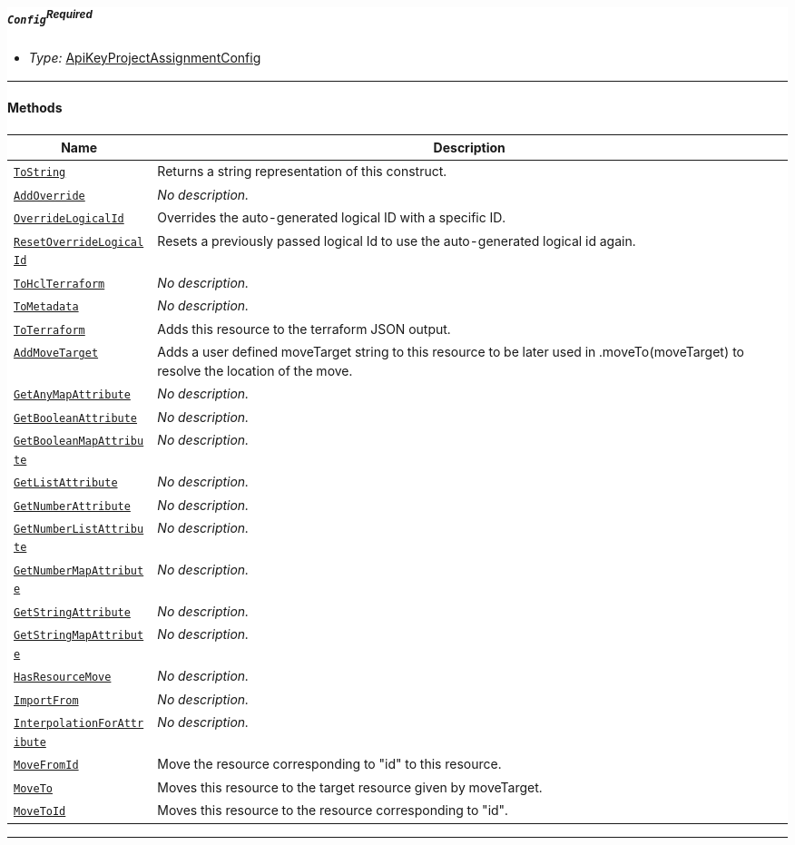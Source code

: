 ##### `Config`<sup>Required</sup> <a name="Config" id="@cdktf/provider-mongodbatlas.apiKeyProjectAssignment.ApiKeyProjectAssignment.Initializer.parameter.config"></a>

- *Type:* <a href="#@cdktf/provider-mongodbatlas.apiKeyProjectAssignment.ApiKeyProjectAssignmentConfig">ApiKeyProjectAssignmentConfig</a>

---

#### Methods <a name="Methods" id="Methods"></a>

| **Name** | **Description** |
| --- | --- |
| <code><a href="#@cdktf/provider-mongodbatlas.apiKeyProjectAssignment.ApiKeyProjectAssignment.toString">ToString</a></code> | Returns a string representation of this construct. |
| <code><a href="#@cdktf/provider-mongodbatlas.apiKeyProjectAssignment.ApiKeyProjectAssignment.addOverride">AddOverride</a></code> | *No description.* |
| <code><a href="#@cdktf/provider-mongodbatlas.apiKeyProjectAssignment.ApiKeyProjectAssignment.overrideLogicalId">OverrideLogicalId</a></code> | Overrides the auto-generated logical ID with a specific ID. |
| <code><a href="#@cdktf/provider-mongodbatlas.apiKeyProjectAssignment.ApiKeyProjectAssignment.resetOverrideLogicalId">ResetOverrideLogicalId</a></code> | Resets a previously passed logical Id to use the auto-generated logical id again. |
| <code><a href="#@cdktf/provider-mongodbatlas.apiKeyProjectAssignment.ApiKeyProjectAssignment.toHclTerraform">ToHclTerraform</a></code> | *No description.* |
| <code><a href="#@cdktf/provider-mongodbatlas.apiKeyProjectAssignment.ApiKeyProjectAssignment.toMetadata">ToMetadata</a></code> | *No description.* |
| <code><a href="#@cdktf/provider-mongodbatlas.apiKeyProjectAssignment.ApiKeyProjectAssignment.toTerraform">ToTerraform</a></code> | Adds this resource to the terraform JSON output. |
| <code><a href="#@cdktf/provider-mongodbatlas.apiKeyProjectAssignment.ApiKeyProjectAssignment.addMoveTarget">AddMoveTarget</a></code> | Adds a user defined moveTarget string to this resource to be later used in .moveTo(moveTarget) to resolve the location of the move. |
| <code><a href="#@cdktf/provider-mongodbatlas.apiKeyProjectAssignment.ApiKeyProjectAssignment.getAnyMapAttribute">GetAnyMapAttribute</a></code> | *No description.* |
| <code><a href="#@cdktf/provider-mongodbatlas.apiKeyProjectAssignment.ApiKeyProjectAssignment.getBooleanAttribute">GetBooleanAttribute</a></code> | *No description.* |
| <code><a href="#@cdktf/provider-mongodbatlas.apiKeyProjectAssignment.ApiKeyProjectAssignment.getBooleanMapAttribute">GetBooleanMapAttribute</a></code> | *No description.* |
| <code><a href="#@cdktf/provider-mongodbatlas.apiKeyProjectAssignment.ApiKeyProjectAssignment.getListAttribute">GetListAttribute</a></code> | *No description.* |
| <code><a href="#@cdktf/provider-mongodbatlas.apiKeyProjectAssignment.ApiKeyProjectAssignment.getNumberAttribute">GetNumberAttribute</a></code> | *No description.* |
| <code><a href="#@cdktf/provider-mongodbatlas.apiKeyProjectAssignment.ApiKeyProjectAssignment.getNumberListAttribute">GetNumberListAttribute</a></code> | *No description.* |
| <code><a href="#@cdktf/provider-mongodbatlas.apiKeyProjectAssignment.ApiKeyProjectAssignment.getNumberMapAttribute">GetNumberMapAttribute</a></code> | *No description.* |
| <code><a href="#@cdktf/provider-mongodbatlas.apiKeyProjectAssignment.ApiKeyProjectAssignment.getStringAttribute">GetStringAttribute</a></code> | *No description.* |
| <code><a href="#@cdktf/provider-mongodbatlas.apiKeyProjectAssignment.ApiKeyProjectAssignment.getStringMapAttribute">GetStringMapAttribute</a></code> | *No description.* |
| <code><a href="#@cdktf/provider-mongodbatlas.apiKeyProjectAssignment.ApiKeyProjectAssignment.hasResourceMove">HasResourceMove</a></code> | *No description.* |
| <code><a href="#@cdktf/provider-mongodbatlas.apiKeyProjectAssignment.ApiKeyProjectAssignment.importFrom">ImportFrom</a></code> | *No description.* |
| <code><a href="#@cdktf/provider-mongodbatlas.apiKeyProjectAssignment.ApiKeyProjectAssignment.interpolationForAttribute">InterpolationForAttribute</a></code> | *No description.* |
| <code><a href="#@cdktf/provider-mongodbatlas.apiKeyProjectAssignment.ApiKeyProjectAssignment.moveFromId">MoveFromId</a></code> | Move the resource corresponding to "id" to this resource. |
| <code><a href="#@cdktf/provider-mongodbatlas.apiKeyProjectAssignment.ApiKeyProjectAssignment.moveTo">MoveTo</a></code> | Moves this resource to the target resource given by moveTarget. |
| <code><a href="#@cdktf/provider-mongodbatlas.apiKeyProjectAssignment.ApiKeyProjectAssignment.moveToId">MoveToId</a></code> | Moves this resource to the resource corresponding to "id". |

---